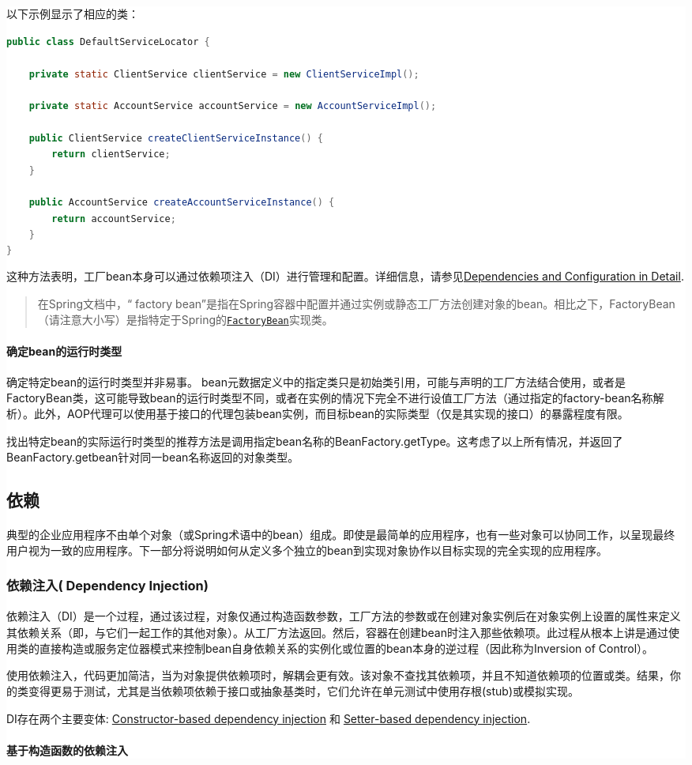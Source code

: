 以下示例显示了相应的类：

~~~java
public class DefaultServiceLocator {

    private static ClientService clientService = new ClientServiceImpl();

    private static AccountService accountService = new AccountServiceImpl();

    public ClientService createClientServiceInstance() {
        return clientService;
    }

    public AccountService createAccountServiceInstance() {
        return accountService;
    }
}
~~~

这种方法表明，工厂bean本身可以通过依赖项注入（DI）进行管理和配置。详细信息，请参见[Dependencies and Configuration in Detail](https://docs.spring.io/spring/docs/5.2.6.RELEASE/spring-framework-reference/core.html#beans-factory-properties-detailed).

> 在Spring文档中，“ factory bean”是指在Spring容器中配置并通过实例或静态工厂方法创建对象的bean。相比之下，FactoryBean（请注意大小写）是指特定于Spring的[`FactoryBean`](https://docs.spring.io/spring/docs/5.2.6.RELEASE/spring-framework-reference/core.html#beans-factory-extension-factorybean)实现类。

#### 确定bean的运行时类型

确定特定bean的运行时类型并非易事。 bean元数据定义中的指定类只是初始类引用，可能与声明的工厂方法结合使用，或者是FactoryBean类，这可能导致bean的运行时类型不同，或者在实例的情况下完全不进行设值工厂方法（通过指定的factory-bean名称解析）。此外，AOP代理可以使用基于接口的代理包装bean实例，而目标bean的实际类型（仅是其实现的接口）的暴露程度有限。

找出特定bean的实际运行时类型的推荐方法是调用指定bean名称的BeanFactory.getType。这考虑了以上所有情况，并返回了BeanFactory.getbean针对同一bean名称返回的对象类型。

## 依赖

典型的企业应用程序不由单个对象（或Spring术语中的bean）组成。即使是最简单的应用程序，也有一些对象可以协同工作，以呈现最终用户视为一致的应用程序。下一部分将说明如何从定义多个独立的bean到实现对象协作以目标实现的完全实现的应用程序。

### 依赖注入( Dependency Injection)

依赖注入（DI）是一个过程，通过该过程，对象仅通过构造函数参数，工厂方法的参数或在创建对象实例后在对象实例上设置的属性来定义其依赖关系（即，与它们一起工作的其他对象）。从工厂方法返回。然后，容器在创建bean时注入那些依赖项。此过程从根本上讲是通过使用类的直接构造或服务定位器模式来控制bean自身依赖关系的实例化或位置的bean本身的逆过程（因此称为Inversion of Control）。

使用依赖注入，代码更加简洁，当为对象提供依赖项时，解耦会更有效。该对象不查找其依赖项，并且不知道依赖项的位置或类。结果，你的类变得更易于测试，尤其是当依赖项依赖于接口或抽象基类时，它们允许在单元测试中使用存根(stub)或模拟实现。

DI存在两个主要变体: [Constructor-based dependency injection](https://docs.spring.io/spring/docs/5.2.6.RELEASE/spring-framework-reference/core.html#beans-constructor-injection) 和 [Setter-based dependency injection](https://docs.spring.io/spring/docs/5.2.6.RELEASE/spring-framework-reference/core.html#beans-setter-injection).

#### 基于构造函数的依赖注入
